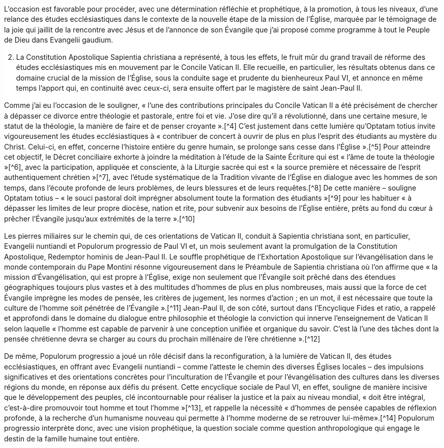 L’occasion est favorable pour procéder, avec une détermination réfléchie et prophétique, à la promotion, à tous les niveaux, d’une relance des études ecclésiastiques dans le contexte de la nouvelle étape de la mission de l’Église, marquée par le témoignage de la joie qui jaillit de la rencontre avec Jésus et de l’annonce de son Évangile que j’ai proposé comme programme à tout le Peuple de Dieu dans Evangelii gaudium.

2. La Constitution Apostolique Sapientia christiana a représenté, à tous les effets, le fruit mûr du grand travail de réforme des études ecclésiastiques mis en mouvement par le Concile Vatican II. Elle recueille, en particulier, les résultats obtenus dans ce domaine crucial de la mission de l’Église, sous la conduite sage et prudente du bienheureux Paul VI, et annonce en même temps l’apport qui, en continuité avec ceux-ci, sera ensuite offert par le magistère de saint Jean-Paul II.

Comme j’ai eu l’occasion de le souligner, « l’une des contributions principales du Concile Vatican II a été précisément de chercher à dépasser ce divorce entre théologie et pastorale, entre foi et vie. J’ose dire qu’il a révolutionné, dans une certaine mesure, le statut de la théologie, la manière de faire et de penser croyante ».[^4] C’est justement dans cette lumière qu’Optatam totius invite vigoureusement les études ecclésiastiques à « contribuer de concert à ouvrir de plus en plus l’esprit des étudiants au mystère du Christ. Celui-ci, en effet, concerne l’histoire entière du genre humain, se prolonge sans cesse dans l’Église ».[^5] Pour atteindre cet objectif, le Décret conciliaire exhorte à joindre la méditation à l’étude de la Sainte Écriture qui est « l’âme de toute la théologie »[^6], avec la participation, appliquée et consciente, à la Liturgie sacrée qui est « la source première et nécessaire de l’esprit authentiquement chrétien »[^7], avec l’étude systématique de la Tradition vivante de l’Église en dialogue avec les hommes de son temps, dans l’écoute profonde de leurs problèmes, de leurs blessures et de leurs requêtes.[^8] De cette manière – souligne Optatam totius – « le souci pastoral doit imprégner absolument toute la formation des étudiants »[^9] pour les habituer « à dépasser les limites de leur propre diocèse, nation et rite, pour subvenir aux besoins de l’Église entière, prêts au fond du cœur à prêcher l’Évangile jusqu’aux extrémités de la terre ».[^10]

Les pierres miliaires sur le chemin qui, de ces orientations de Vatican II, conduit à Sapientia christiana sont, en particulier, Evangelii nuntiandi et Populorum progressio de Paul VI et, un mois seulement avant la promulgation de la Constitution Apostolique, Redemptor hominis de Jean-Paul II. Le souffle prophétique de l’Exhortation Apostolique sur l’évangélisation dans le monde contemporain du Pape Montini résonne vigoureusement dans le Préambule de Sapientia christiana où l’on affirme que « la mission d’Évangélisation, qui est propre à l’Église, exige non seulement que l’Évangile soit prêché dans des étendues géographiques toujours plus vastes et à des multitudes d’hommes de plus en plus nombreuses, mais aussi que la force de cet Évangile imprègne les modes de pensée, les critères de jugement, les normes d’action ; en un mot, il est nécessaire que toute la culture de l’homme soit pénétrée de l’Évangile ».[^11] Jean-Paul II, de son côté, surtout dans l’Encyclique Fides et ratio, a rappelé et approfondi dans le domaine du dialogue entre philosophie et théologie la conviction qui innerve l’enseignement de Vatican II selon laquelle « l’homme est capable de parvenir à une conception unifiée et organique du savoir. C’est là l’une des tâches dont la pensée chrétienne devra se charger au cours du prochain millénaire de l’ère chrétienne ».[^12]

De même, Populorum progressio a joué un rôle décisif dans la reconfiguration, à la lumière de Vatican II, des études ecclésiastiques, en offrant avec Evangelii nuntiandi – comme l’atteste le chemin des diverses Églises locales – des impulsions significatives et des orientations concrètes pour l’inculturation de l’Évangile et pour l’évangélisation des cultures dans les diverses régions du monde, en réponse aux défis du présent. Cette encyclique sociale de Paul VI, en effet, souligne de manière incisive que le développement des peuples, clé incontournable pour réaliser la justice et la paix au niveau mondial, « doit être intégral, c’est-à-dire promouvoir tout homme et tout l’homme »[^13], et rappelle la nécessité « d’hommes de pensée capables de réflexion profonde, à la recherche d’un humanisme nouveau qui permette à l’homme moderne de se retrouver lui-même».[^14] Populorum progressio interprète donc, avec une vision prophétique, la question sociale comme question anthropologique qui engage le destin de la famille humaine tout entière.
